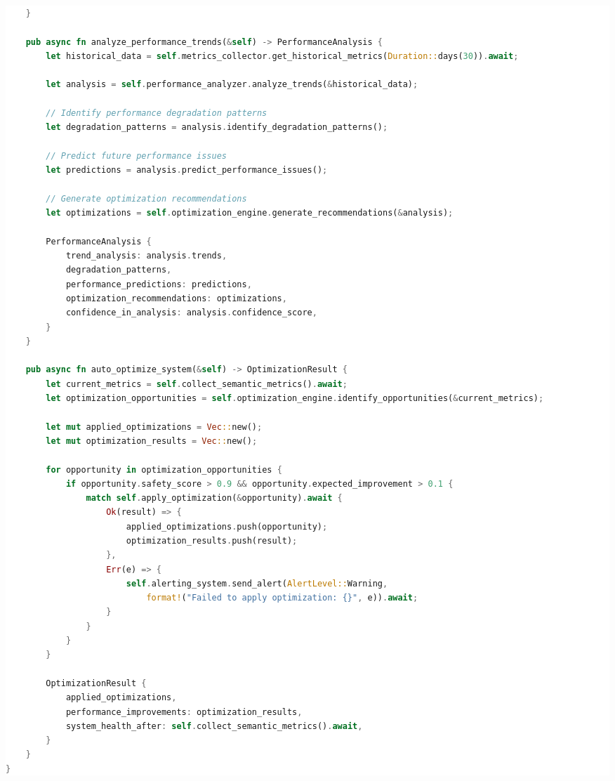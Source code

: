 ```rust
    }
    
    pub async fn analyze_performance_trends(&self) -> PerformanceAnalysis {
        let historical_data = self.metrics_collector.get_historical_metrics(Duration::days(30)).await;
        
        let analysis = self.performance_analyzer.analyze_trends(&historical_data);
        
        // Identify performance degradation patterns
        let degradation_patterns = analysis.identify_degradation_patterns();
        
        // Predict future performance issues
        let predictions = analysis.predict_performance_issues();
        
        // Generate optimization recommendations
        let optimizations = self.optimization_engine.generate_recommendations(&analysis);
        
        PerformanceAnalysis {
            trend_analysis: analysis.trends,
            degradation_patterns,
            performance_predictions: predictions,
            optimization_recommendations: optimizations,
            confidence_in_analysis: analysis.confidence_score,
        }
    }
    
    pub async fn auto_optimize_system(&self) -> OptimizationResult {
        let current_metrics = self.collect_semantic_metrics().await;
        let optimization_opportunities = self.optimization_engine.identify_opportunities(&current_metrics);
        
        let mut applied_optimizations = Vec::new();
        let mut optimization_results = Vec::new();
        
        for opportunity in optimization_opportunities {
            if opportunity.safety_score > 0.9 && opportunity.expected_improvement > 0.1 {
                match self.apply_optimization(&opportunity).await {
                    Ok(result) => {
                        applied_optimizations.push(opportunity);
                        optimization_results.push(result);
                    },
                    Err(e) => {
                        self.alerting_system.send_alert(AlertLevel::Warning, 
                            format!("Failed to apply optimization: {}", e)).await;
                    }
                }
            }
        }
        
        OptimizationResult {
            applied_optimizations,
            performance_improvements: optimization_results,
            system_health_after: self.collect_semantic_metrics().await,
        }
    }
}
```
